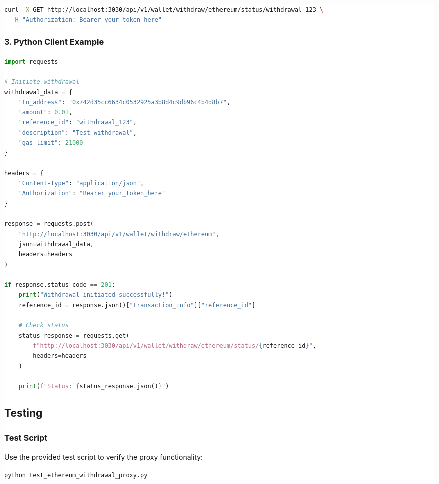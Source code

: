 ```bash
curl -X GET http://localhost:3030/api/v1/wallet/withdraw/ethereum/status/withdrawal_123 \
  -H "Authorization: Bearer your_token_here"
```

### 3. Python Client Example

```python
import requests

# Initiate withdrawal
withdrawal_data = {
    "to_address": "0x742d35cc6634c0532925a3b8d4c9db96c4b4d8b7",
    "amount": 0.01,
    "reference_id": "withdrawal_123",
    "description": "Test withdrawal",
    "gas_limit": 21000
}

headers = {
    "Content-Type": "application/json",
    "Authorization": "Bearer your_token_here"
}

response = requests.post(
    "http://localhost:3030/api/v1/wallet/withdraw/ethereum",
    json=withdrawal_data,
    headers=headers
)

if response.status_code == 201:
    print("Withdrawal initiated successfully!")
    reference_id = response.json()["transaction_info"]["reference_id"]
    
    # Check status
    status_response = requests.get(
        f"http://localhost:3030/api/v1/wallet/withdraw/ethereum/status/{reference_id}",
        headers=headers
    )
    
    print(f"Status: {status_response.json()}")
```

## Testing

### Test Script

Use the provided test script to verify the proxy functionality:

```bash
python test_ethereum_withdrawal_proxy.py
```
